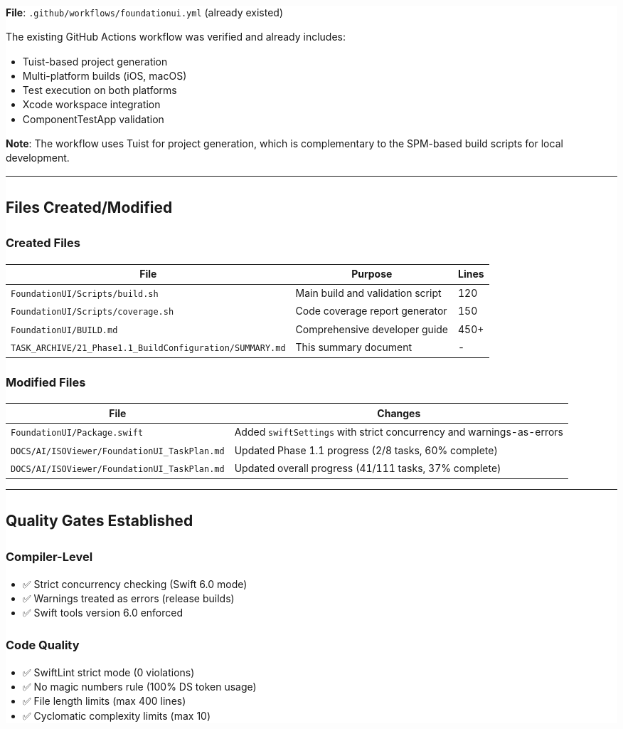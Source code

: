 **File**: `.github/workflows/foundationui.yml` (already existed)

The existing GitHub Actions workflow was verified and already includes:
- Tuist-based project generation
- Multi-platform builds (iOS, macOS)
- Test execution on both platforms
- Xcode workspace integration
- ComponentTestApp validation

**Note**: The workflow uses Tuist for project generation, which is complementary to the SPM-based build scripts for local development.

---

## Files Created/Modified

### Created Files

| File | Purpose | Lines |
|------|---------|-------|
| `FoundationUI/Scripts/build.sh` | Main build and validation script | 120 |
| `FoundationUI/Scripts/coverage.sh` | Code coverage report generator | 150 |
| `FoundationUI/BUILD.md` | Comprehensive developer guide | 450+ |
| `TASK_ARCHIVE/21_Phase1.1_BuildConfiguration/SUMMARY.md` | This summary document | - |

### Modified Files

| File | Changes |
|------|---------|
| `FoundationUI/Package.swift` | Added `swiftSettings` with strict concurrency and warnings-as-errors |
| `DOCS/AI/ISOViewer/FoundationUI_TaskPlan.md` | Updated Phase 1.1 progress (2/8 tasks, 60% complete) |
| `DOCS/AI/ISOViewer/FoundationUI_TaskPlan.md` | Updated overall progress (41/111 tasks, 37% complete) |

---

## Quality Gates Established

### Compiler-Level
- ✅ Strict concurrency checking (Swift 6.0 mode)
- ✅ Warnings treated as errors (release builds)
- ✅ Swift tools version 6.0 enforced

### Code Quality
- ✅ SwiftLint strict mode (0 violations)
- ✅ No magic numbers rule (100% DS token usage)
- ✅ File length limits (max 400 lines)
- ✅ Cyclomatic complexity limits (max 10)
